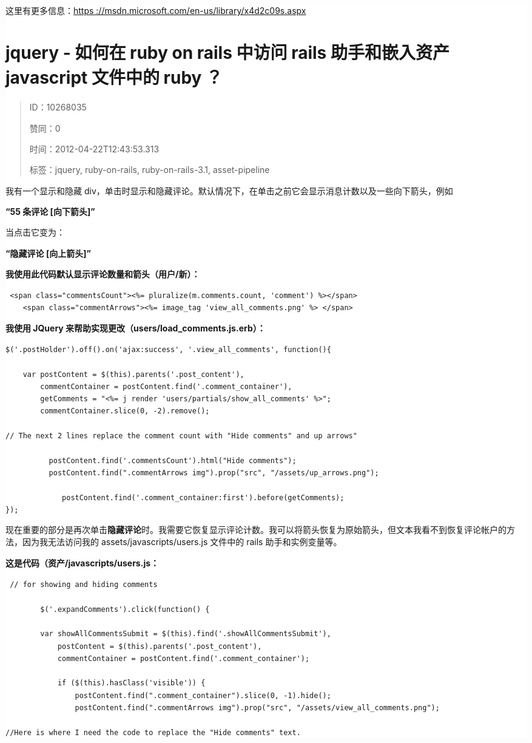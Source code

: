 这里有更多信息：[https ://msdn.microsoft.com/en-us/library/x4d2c09s.aspx](https://msdn.microsoft.com/en-us/library/x4d2c09s.aspx)

# jquery - 如何在 ruby on rails 中访问 rails 助手和嵌入资产 javascript 文件中的 ruby ？

> ID：10268035
> 
> 赞同：0
> 
> 时间：2012-04-22T12:43:53.313
> 
> 标签：jquery, ruby-on-rails, ruby-on-rails-3.1, asset-pipeline

我有一个显示和隐藏 div，单击时显示和隐藏评论。默认情况下，在单击之前它会显示消息计数以及一些向下箭头，例如

**“55 条评论 [向下箭头]”**

当点击它变为：

**“隐藏评论 [向上箭头]”**

**我使用此代码默认显示评论数量和箭头（用户/新）：**

```
 <span class="commentsCount"><%= pluralize(m.comments.count, 'comment') %></span>
    <span class="commentArrows"><%= image_tag 'view_all_comments.png' %> </span> 
```

**我使用 JQuery 来帮助实现更改（users/load_comments.js.erb）：**

```
$('.postHolder').off().on('ajax:success', '.view_all_comments', function(){

    var postContent = $(this).parents('.post_content'),
        commentContainer = postContent.find('.comment_container'),
        getComments = "<%= j render 'users/partials/show_all_comments' %>";
        commentContainer.slice(0, -2).remove();

// The next 2 lines replace the comment count with "Hide comments" and up arrows"

          postContent.find('.commentsCount').html("Hide comments");
          postContent.find(".commentArrows img").prop("src", "/assets/up_arrows.png");

             postContent.find('.comment_container:first').before(getComments);
}); 
```

现在重要的部分是再次单击**隐藏评论**时。我需要它恢复显示评论计数。我可以将箭头恢复为原始箭头，但文本我看不到恢复评论帐户的方法，因为我无法访问我的 assets/javascripts/users.js 文件中的 rails 助手和实例变量等。

**这是代码（资产/javascripts/users.js：**

```
 // for showing and hiding comments

        $('.expandComments').click(function() {

        var showAllCommentsSubmit = $(this).find('.showAllCommentsSubmit'),
            postContent = $(this).parents('.post_content'),
            commentContainer = postContent.find('.comment_container');

            if ($(this).hasClass('visible')) {
                postContent.find(".comment_container").slice(0, -1).hide();
                postContent.find(".commentArrows img").prop("src", "/assets/view_all_comments.png");

//Here is where I need the code to replace the "Hide comments" text.

```